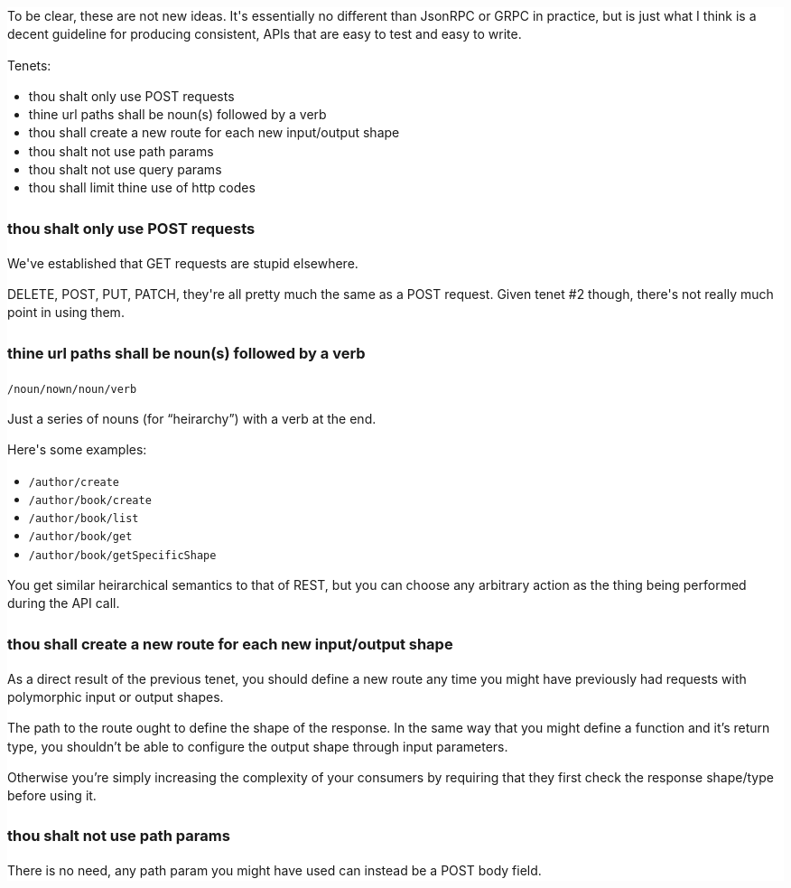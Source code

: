 To be clear, these are not new ideas. It's essentially no different
than JsonRPC or GRPC in practice, but is just what I think is a decent
guideline for producing consistent, APIs that are easy to test and easy to write.

Tenets:

- thou shalt only use POST requests
- thine url paths shall be noun(s) followed by a verb
- thou shall create a new route for each new input/output shape
- thou shalt not use path params
- thou shalt not use query params
- thou shall limit thine use of http codes

### thou shalt only use POST requests

We've established that GET requests are stupid elsewhere.

DELETE, POST, PUT, PATCH, they're all pretty much the same as a POST request.
Given tenet #2 though, there's not really much point in using them.

### thine url paths shall be noun(s) followed by a verb

`/noun/nown/noun/verb`

Just a series of nouns (for “heirarchy”) with a verb at the end.

Here's some examples:

- `/author/create`
- `/author/book/create`
- `/author/book/list`
- `/author/book/get`
- `/author/book/getSpecificShape`

You get similar heirarchical semantics to that of REST, but you can choose
any arbitrary action as the thing being performed during the API call.

### thou shall create a new route for each new input/output shape

As a direct result of the previous tenet, you should define a new route
any time you might have previously had requests with polymorphic input or output
shapes.

The path to the route ought to define the shape of the response. In the
same way that you might define a function and it’s return type, you
shouldn’t be able to configure the output shape through input
parameters.

Otherwise you’re simply increasing the complexity of your consumers by
requiring that they first check the response shape/type before using it.

### thou shalt not use path params

There is no need, any path param you might have used can instead be a POST body
field.
